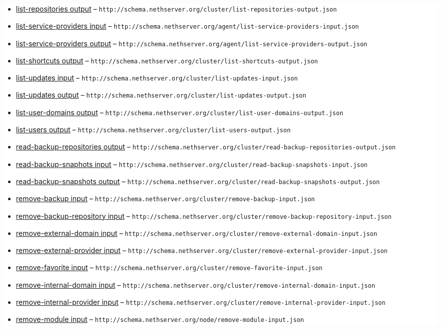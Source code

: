 *   [list-repositories output](./list-repositories-output.md "Output schema of the list-repositories action") – `http://schema.nethserver.org/cluster/list-repositories-output.json`

*   [list-service-providers input](./list-service-providers-input.md "Input schema of the basic list-service-providers action") – `http://schema.nethserver.org/agent/list-service-providers-input.json`

*   [list-service-providers output](./list-service-providers-output.md "Output schema of the basic list-service-providers action") – `http://schema.nethserver.org/agent/list-service-providers-output.json`

*   [list-shortcuts output](./list-shortcuts-output.md "Output schema of the list-shortcuts action") – `http://schema.nethserver.org/cluster/list-shortcuts-output.json`

*   [list-updates input](./list-updates-input.md "The action does not accept any input") – `http://schema.nethserver.org/cluster/list-updates-input.json`

*   [list-updates output](./list-updates-output.md "List updates output") – `http://schema.nethserver.org/cluster/list-updates-output.json`

*   [list-user-domains output](./list-user-domains-output.md "Quickly get the user domains list and their basic configuration") – `http://schema.nethserver.org/cluster/list-user-domains-output.json`

*   [list-users output](./list-users-output.md "Output schema of the list-users action") – `http://schema.nethserver.org/cluster/list-users-output.json`

*   [read-backup-repositories output](./read-backup-repositories-output.md "Read the content of all backup repositories") – `http://schema.nethserver.org/cluster/read-backup-repositories-output.json`

*   [read-backup-snaphots input](./read-backup-snapshots-input.md "Input schema of the read-backup-snapshots action") – `http://schema.nethserver.org/cluster/read-backup-snapshots-input.json`

*   [read-backup-snapshots output](./read-backup-snapshots-output.md "Read the snaphost list of a given backup") – `http://schema.nethserver.org/cluster/read-backup-snapshots-output.json`

*   [remove-backup input](./remove-backup-input.md "Remove a backup object") – `http://schema.nethserver.org/cluster/remove-backup-input.json`

*   [remove-backup-repository input](./remove-backup-repository-input.md "Remove a backup repository and any related backup object") – `http://schema.nethserver.org/cluster/remove-backup-repository-input.json`

*   [remove-external-domain input](./remove-external-domain-input.md "Remove an external user domain and all its providers") – `http://schema.nethserver.org/cluster/remove-external-domain-input.json`

*   [remove-external-provider input](./remove-external-provider-input.md "Remove an external user domain provider") – `http://schema.nethserver.org/cluster/remove-external-provider-input.json`

*   [remove-favorite input](./remove-favorite-input.md "Input schema of the remove-favorite action") – `http://schema.nethserver.org/cluster/remove-favorite-input.json`

*   [remove-internal-domain input](./remove-internal-domain-input.md "Remove an internal user domain and all its providers") – `http://schema.nethserver.org/cluster/remove-internal-domain-input.json`

*   [remove-internal-provider input](./remove-internal-provider-input.md "Safely remove a user domain provider") – `http://schema.nethserver.org/cluster/remove-internal-provider-input.json`

*   [remove-module input](./remove-module-input.md "Remove a module from the running node, optionally erasing any disk data") – `http://schema.nethserver.org/node/remove-module-input.json`

